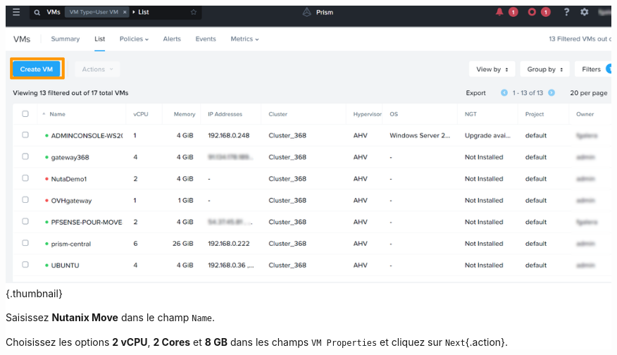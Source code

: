![Move Install 03](images/MoveInstall03.PNG){.thumbnail}

Saisissez **Nutanix Move** dans le champ `Name`.

Choisissez les options **2 vCPU**, **2 Cores** et **8 GB** dans les champs `VM Properties` et cliquez sur `Next`{.action}.
